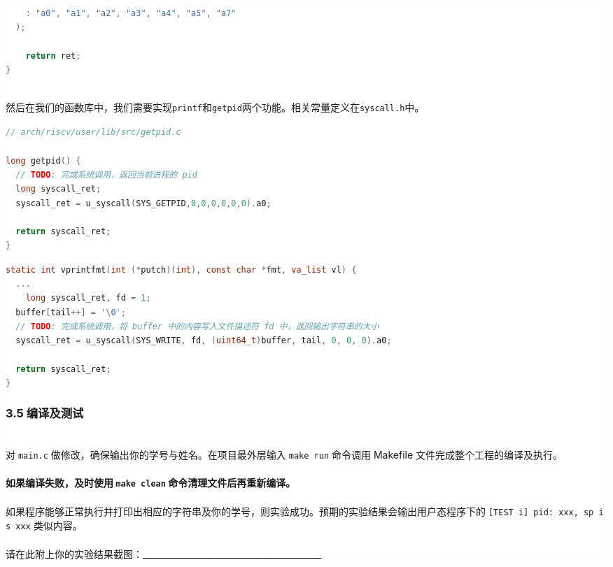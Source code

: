 ```c
    : "a0", "a1", "a2", "a3", "a4", "a5", "a7"  
  );
                  
    return ret;
}
```

<br />然后在我们的函数库中，我们需要实现`printf`和`getpid`两个功能。相关常量定义在`syscall.h`中。<br />

```c
// arch/riscv/user/lib/src/getpid.c

long getpid() {
  // TODO: 完成系统调用，返回当前进程的 pid
  long syscall_ret;
  syscall_ret = u_syscall(SYS_GETPID,0,0,0,0,0,0).a0;
  
  return syscall_ret;
}
```


```c
static int vprintfmt(int (*putch)(int), const char *fmt, va_list vl) {
  ...
	long syscall_ret, fd = 1;
  buffer[tail++] = '\0';
  // TODO: 完成系统调用，将 buffer 中的内容写入文件描述符 fd 中，返回输出字符串的大小
  syscall_ret = u_syscall(SYS_WRITE, fd, (uint64_t)buffer, tail, 0, 0, 0).a0;

  return syscall_ret;
}
```


<a name="67c82d86"></a>
### 3.5 编译及测试

<br />对 `main.c` 做修改，确保输出你的学号与姓名。在项目最外层输入 `make run` 命令调用 Makefile 文件完成整个工程的编译及执行。<br />
<br />**如果编译失败，及时使用 `make clean` 命令清理文件后再重新编译。**<br />
<br />如果程序能够正常执行并打印出相应的字符串及你的学号，则实验成功。预期的实验结果会输出用户态程序下的 `[TEST i] pid: xxx, sp is xxx` 类似内容。<br />
<br />请在此附上你的实验结果截图：________________________________________<br />

